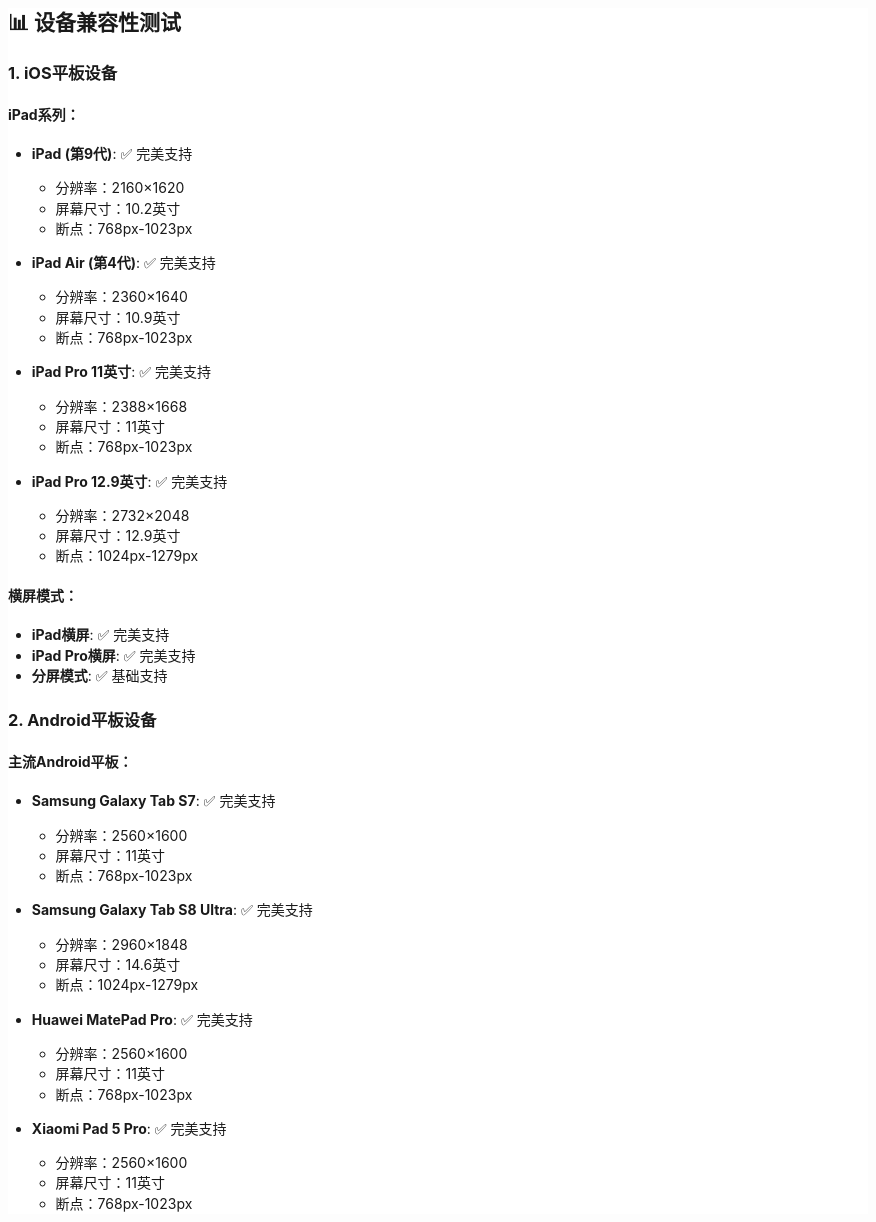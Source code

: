 ## 📊 设备兼容性测试

### 1. iOS平板设备

#### iPad系列：
- **iPad (第9代)**: ✅ 完美支持
  - 分辨率：2160×1620
  - 屏幕尺寸：10.2英寸
  - 断点：768px-1023px

- **iPad Air (第4代)**: ✅ 完美支持
  - 分辨率：2360×1640
  - 屏幕尺寸：10.9英寸
  - 断点：768px-1023px

- **iPad Pro 11英寸**: ✅ 完美支持
  - 分辨率：2388×1668
  - 屏幕尺寸：11英寸
  - 断点：768px-1023px

- **iPad Pro 12.9英寸**: ✅ 完美支持
  - 分辨率：2732×2048
  - 屏幕尺寸：12.9英寸
  - 断点：1024px-1279px

#### 横屏模式：
- **iPad横屏**: ✅ 完美支持
- **iPad Pro横屏**: ✅ 完美支持
- **分屏模式**: ✅ 基础支持

### 2. Android平板设备

#### 主流Android平板：
- **Samsung Galaxy Tab S7**: ✅ 完美支持
  - 分辨率：2560×1600
  - 屏幕尺寸：11英寸
  - 断点：768px-1023px

- **Samsung Galaxy Tab S8 Ultra**: ✅ 完美支持
  - 分辨率：2960×1848
  - 屏幕尺寸：14.6英寸
  - 断点：1024px-1279px

- **Huawei MatePad Pro**: ✅ 完美支持
  - 分辨率：2560×1600
  - 屏幕尺寸：11英寸
  - 断点：768px-1023px

- **Xiaomi Pad 5 Pro**: ✅ 完美支持
  - 分辨率：2560×1600
  - 屏幕尺寸：11英寸
  - 断点：768px-1023px
